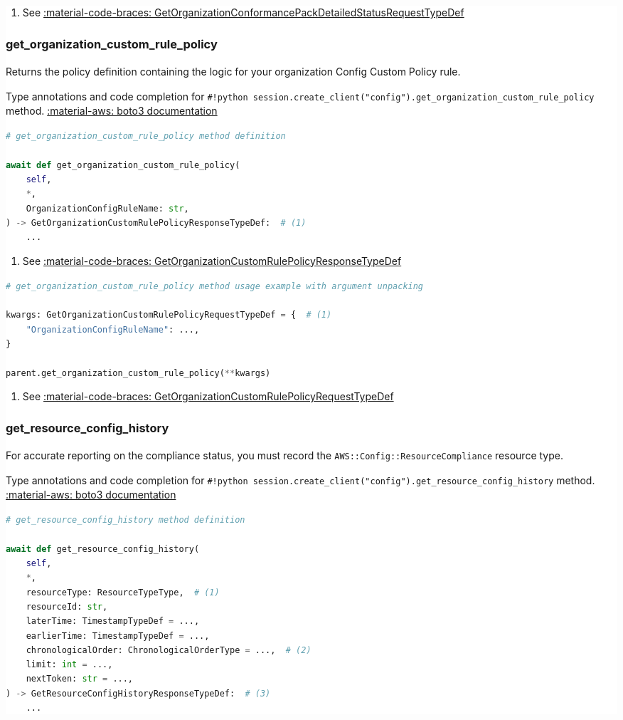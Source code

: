 1. See [:material-code-braces: GetOrganizationConformancePackDetailedStatusRequestTypeDef](./type_defs.md#getorganizationconformancepackdetailedstatusrequesttypedef)

### get\_organization\_custom\_rule\_policy

Returns the policy definition containing the logic for your organization Config
Custom Policy rule.

Type annotations and code completion for `#!python session.create_client("config").get_organization_custom_rule_policy` method.
[:material-aws: boto3 documentation](https://boto3.amazonaws.com/v1/documentation/api/latest/reference/services/config/client/get_organization_custom_rule_policy.html)

```python
# get_organization_custom_rule_policy method definition

await def get_organization_custom_rule_policy(
    self,
    *,
    OrganizationConfigRuleName: str,
) -> GetOrganizationCustomRulePolicyResponseTypeDef:  # (1)
    ...
```

1. See [:material-code-braces: GetOrganizationCustomRulePolicyResponseTypeDef](./type_defs.md#getorganizationcustomrulepolicyresponsetypedef)


```python
# get_organization_custom_rule_policy method usage example with argument unpacking

kwargs: GetOrganizationCustomRulePolicyRequestTypeDef = {  # (1)
    "OrganizationConfigRuleName": ...,
}

parent.get_organization_custom_rule_policy(**kwargs)
```

1. See [:material-code-braces: GetOrganizationCustomRulePolicyRequestTypeDef](./type_defs.md#getorganizationcustomrulepolicyrequesttypedef)

### get\_resource\_config\_history

For accurate reporting on the compliance status, you must record the
<code>AWS::Config::ResourceCompliance</code> resource type.

Type annotations and code completion for `#!python session.create_client("config").get_resource_config_history` method.
[:material-aws: boto3 documentation](https://boto3.amazonaws.com/v1/documentation/api/latest/reference/services/config/client/get_resource_config_history.html)

```python
# get_resource_config_history method definition

await def get_resource_config_history(
    self,
    *,
    resourceType: ResourceTypeType,  # (1)
    resourceId: str,
    laterTime: TimestampTypeDef = ...,
    earlierTime: TimestampTypeDef = ...,
    chronologicalOrder: ChronologicalOrderType = ...,  # (2)
    limit: int = ...,
    nextToken: str = ...,
) -> GetResourceConfigHistoryResponseTypeDef:  # (3)
    ...
```
